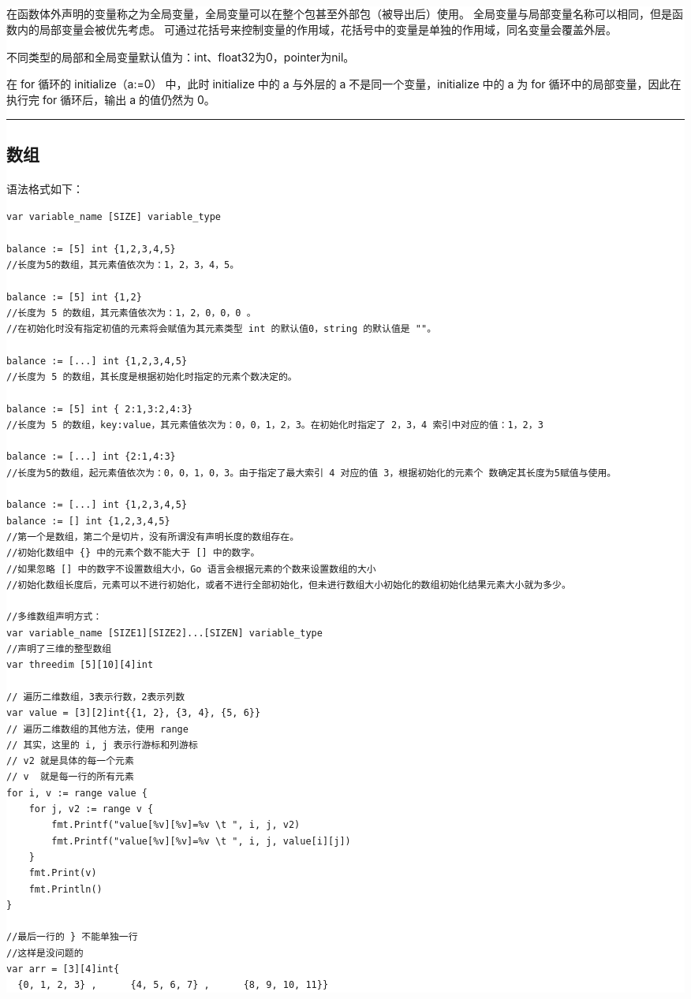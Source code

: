 在函数体外声明的变量称之为全局变量，全局变量可以在整个包甚至外部包（被导出后）使用。
全局变量与局部变量名称可以相同，但是函数内的局部变量会被优先考虑。
可通过花括号来控制变量的作用域，花括号中的变量是单独的作用域，同名变量会覆盖外层。

不同类型的局部和全局变量默认值为：int、float32为0，pointer为nil。

在 for 循环的 initialize（a:=0） 中，此时 initialize 中的 a 与外层的 a 不是同一个变量，initialize 中的 a 为 for 循环中的局部变量，因此在执行完 for 循环后，输出 a 的值仍然为 0。

---

## 数组
语法格式如下：
```
var variable_name [SIZE] variable_type

balance := [5] int {1,2,3,4,5}
//长度为5的数组，其元素值依次为：1，2，3，4，5。

balance := [5] int {1,2}
//长度为 5 的数组，其元素值依次为：1，2，0，0，0 。
//在初始化时没有指定初值的元素将会赋值为其元素类型 int 的默认值0，string 的默认值是 ""。

balance := [...] int {1,2,3,4,5}
//长度为 5 的数组，其长度是根据初始化时指定的元素个数决定的。

balance := [5] int { 2:1,3:2,4:3}
//长度为 5 的数组，key:value，其元素值依次为：0，0，1，2，3。在初始化时指定了 2，3，4 索引中对应的值：1，2，3

balance := [...] int {2:1,4:3}
//长度为5的数组，起元素值依次为：0，0，1，0，3。由于指定了最大索引 4 对应的值 3，根据初始化的元素个 数确定其长度为5赋值与使用。

balance := [...] int {1,2,3,4,5}
balance := [] int {1,2,3,4,5}
//第一个是数组，第二个是切片，没有所谓没有声明长度的数组存在。
//初始化数组中 {} 中的元素个数不能大于 [] 中的数字。
//如果忽略 [] 中的数字不设置数组大小，Go 语言会根据元素的个数来设置数组的大小
//初始化数组长度后，元素可以不进行初始化，或者不进行全部初始化，但未进行数组大小初始化的数组初始化结果元素大小就为多少。

//多维数组声明方式：
var variable_name [SIZE1][SIZE2]...[SIZEN] variable_type
//声明了三维的整型数组
var threedim [5][10][4]int

// 遍历二维数组，3表示行数，2表示列数
var value = [3][2]int{{1, 2}, {3, 4}, {5, 6}}  
// 遍历二维数组的其他方法，使用 range  
// 其实，这里的 i, j 表示行游标和列游标  
// v2 就是具体的每一个元素  
// v  就是每一行的所有元素 
for i, v := range value {
    for j, v2 := range v {            
        fmt.Printf("value[%v][%v]=%v \t ", i, j, v2)  
        fmt.Printf("value[%v][%v]=%v \t ", i, j, value[i][j])      
    }        
    fmt.Print(v)        
    fmt.Println()    
}

//最后一行的 } 不能单独一行
//这样是没问题的
var arr = [3][4]int{
  {0, 1, 2, 3} ,      {4, 5, 6, 7} ,      {8, 9, 10, 11}}

```